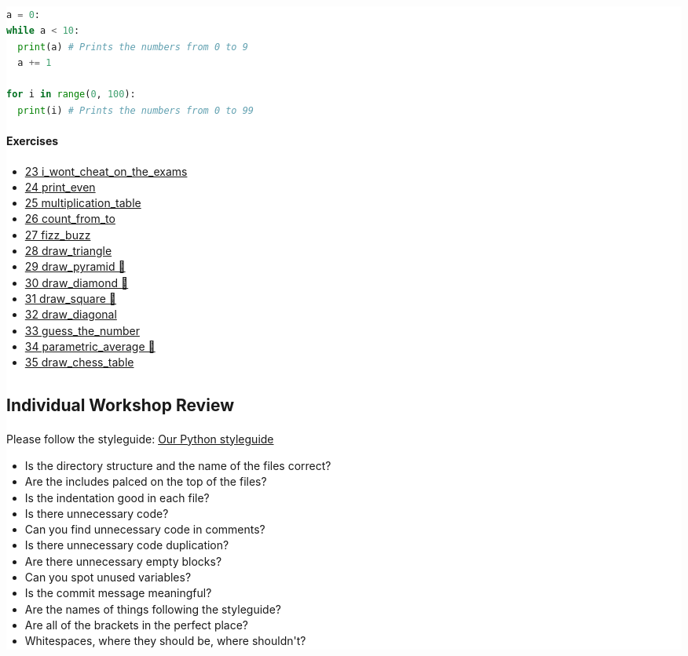 ```python
a = 0:
while a < 10:
  print(a) # Prints the numbers from 0 to 9
  a += 1

for i in range(0, 100):
  print(i) # Prints the numbers from 0 to 99
```

#### Exercises

 -  [23 i_wont_cheat_on_the_exams](i-wont-cheat-on-the-exams/i_wont_cheat_on_the_exams.py)
 -  [24 print_even](print-even/print_even.py)
 -  [25 multiplication_table](multiplication-table/multiplication_table.py)
 -  [26 count_from_to](count-from-to/count_from_to.py)
 -  [27 fizz_buzz](fizz-buzz/fizz_buzz.py)
 -  [28 draw_triangle](draw-triangle/draw_triangle.py)
 -  [29 draw_pyramid 💪](draw-pyramid/draw_pyramid.py)
 -  [30 draw_diamond 💪](draw-diamond/draw_diamond.py)
 -  [31 draw_square 💪](draw-square/draw_square.py)
 -  [32 draw_diagonal](draw-diagonal/draw_diagonal.py)
 -  [33 guess_the_number](guess-the-number/guess_the_number.py)
 -  [34 parametric_average 💪](parametric-average/parametric_average.py)
 -  [35 draw_chess_table](draw-chess-table/draw_chess_table.py)



## Individual Workshop Review
Please follow the styleguide: [Our Python styleguide](../../styleguide/python.md)

- Is the directory structure and the name of the files correct?
- Are the includes palced on the top of the files?
- Is the indentation good in each file?
- Is there unnecessary code?
- Can you find unnecessary code in comments?
- Is there unnecessary code duplication?
- Are there unnecessary empty blocks?
- Can you spot unused variables?
- Is the commit message meaningful?
- Are the names of things following the styleguide?
- Are all of the brackets in the perfect place?
- Whitespaces, where they should be, where shouldn't?
